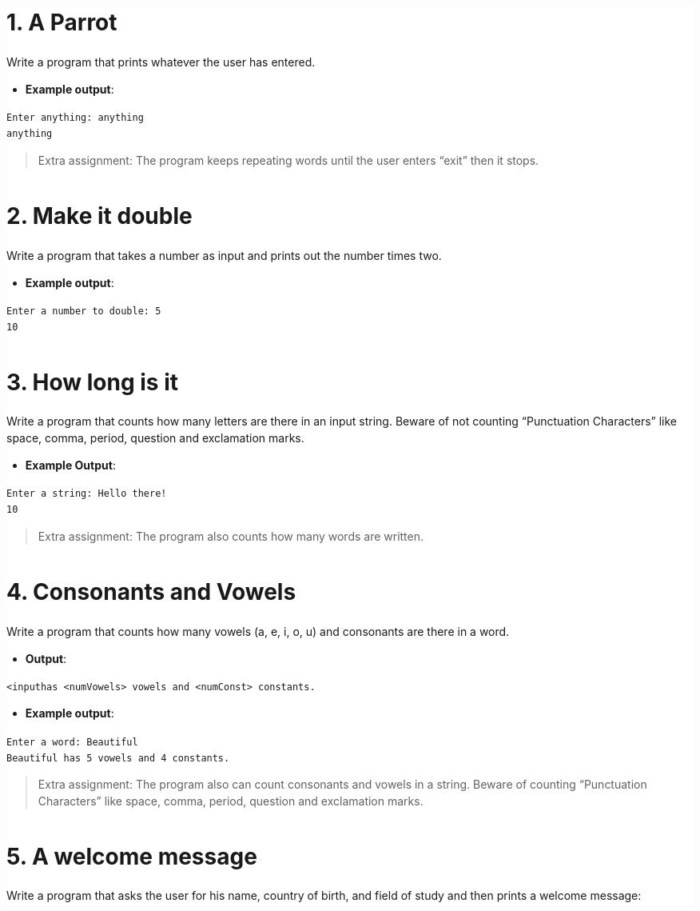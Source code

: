 # 1. A Parrot
Write a program that prints whatever the user has entered.

* __Example output__:
```
Enter anything: anything
anything
```
> Extra assignment: The program keeps repeating words until the user enters “exit” then it stops.


# 2. Make it double
Write a program that takes a number as input and prints out the number times two.

* __Example output__:
```
Enter a number to double: 5
10
```

# 3. How long is it
Write a program that counts how many letters are there in an input string. Beware of not counting “Punctuation Characters” like space, comma, period, question and exclamation marks. 

* __Example Output__:
```
Enter a string: Hello there!
10
```
> Extra assignment: The program also counts how many words are written. 


# 4. Consonants and Vowels
Write a program that counts how many vowels (a, e, i, o, u) and consonants are there in a word.

* __Output__: 

`<inputhas <numVowels> vowels and <numConst> constants.`

* __Example output__:
```
Enter a word: Beautiful
Beautiful has 5 vowels and 4 constants.
```
> Extra assignment: The program also can count consonants and vowels in a string. Beware of counting “Punctuation Characters” like space, comma, period, question and exclamation marks.


# 5. A welcome message
Write a program that asks the user for his name, country of birth, and field of study and then prints a welcome message: 
